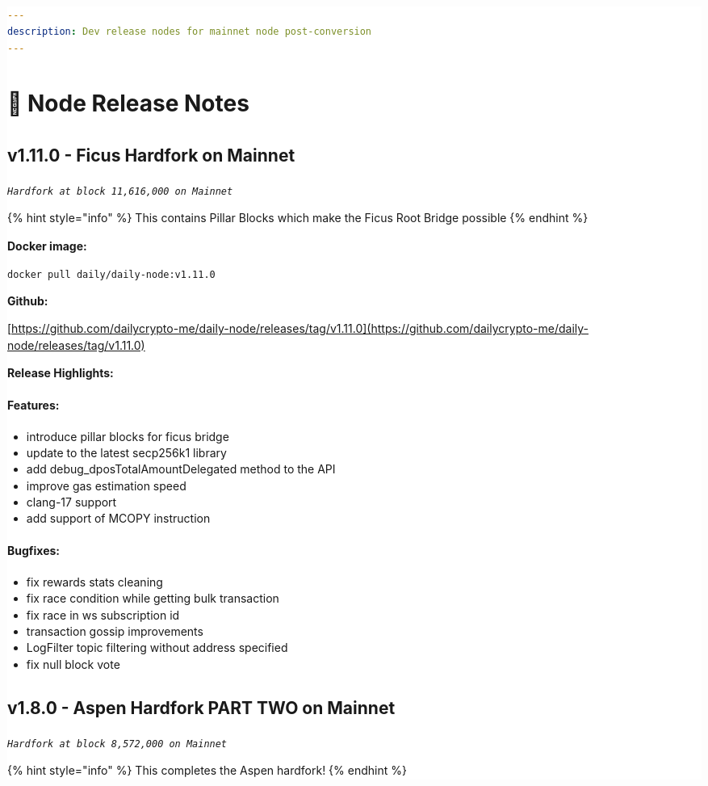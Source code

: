 ```yaml
---
description: Dev release nodes for mainnet node post-conversion
---
```


# 🔢 Node Release Notes

## v1.11.0 - Ficus Hardfork on Mainnet

_`Hardfork at block 11,616,000 on Mainnet`_

{% hint style="info" %}
This contains Pillar Blocks which make the Ficus Root Bridge possible
{% endhint %}

**Docker image:**&#x20;

`docker pull daily/daily-node:v1.11.0`&#x20;

**Github:** &#x20;

[ ](https://github.com/dailycrypto-me/daily-node/releases/tag/v1.11.0)[https://github.com/dailycrypto-me/daily-node/releases/tag/v1.11.0](https://github.com/dailycrypto-me/daily-node/releases/tag/v1.11.0)

**Release Highlights:**&#x20;

#### Features:

* introduce pillar blocks for ficus bridge
* update to the latest secp256k1 library
* add debug\_dposTotalAmountDelegated method to the API
* improve gas estimation speed
* clang-17 support
* add support of MCOPY instruction

#### Bugfixes:

* fix rewards stats cleaning
* fix race condition while getting bulk transaction
* fix race in ws subscription id
* transaction gossip improvements
* LogFilter topic filtering without address specified
* fix null block vote

## v1.8.0 - Aspen Hardfork PART TWO on Mainnet

_`Hardfork at block 8,572,000 on Mainnet`_

{% hint style="info" %}
This completes the Aspen hardfork!
{% endhint %}
